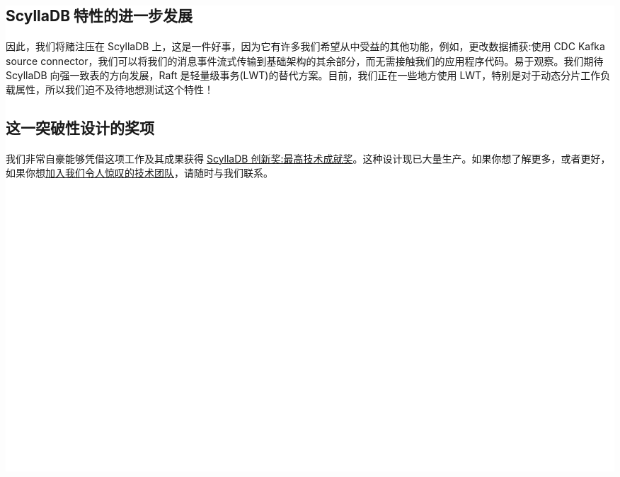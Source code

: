 ## ScyllaDB 特性的进一步发展

因此，我们将赌注压在 ScyllaDB 上，这是一件好事，因为它有许多我们希望从中受益的其他功能，例如，更改数据捕获:使用 CDC Kafka source connector，我们可以将我们的消息事件流式传输到基础架构的其余部分，而无需接触我们的应用程序代码。易于观察。我们期待 ScyllaDB 向强一致表的方向发展，Raft 是轻量级事务(LWT)的替代方案。目前，我们正在一些地方使用 LWT，特别是对于动态分片工作负载属性，所以我们迫不及待地想测试这个特性！

## 这一突破性设计的奖项

我们非常自豪能够凭借这项工作及其成果获得 [ScyllaDB 创新奖:最高技术成就奖](https://www.scylladb.com/2023/02/21/scylladb-innovation-awards-honor-impressive-nosql-rust-low-latency-achievements/)。这种设计现已大量生产。如果你想了解更多，或者更好，如果你想[加入我们令人惊叹的技术团队](https://numberly.com/en/jobs-en/#jobs=filtertech)，请随时与我们联系。

<svg xmlns:xlink="http://www.w3.org/1999/xlink" viewBox="0 0 68 31" version="1.1"><title>Group</title> <desc>Created with Sketch.</desc></svg>